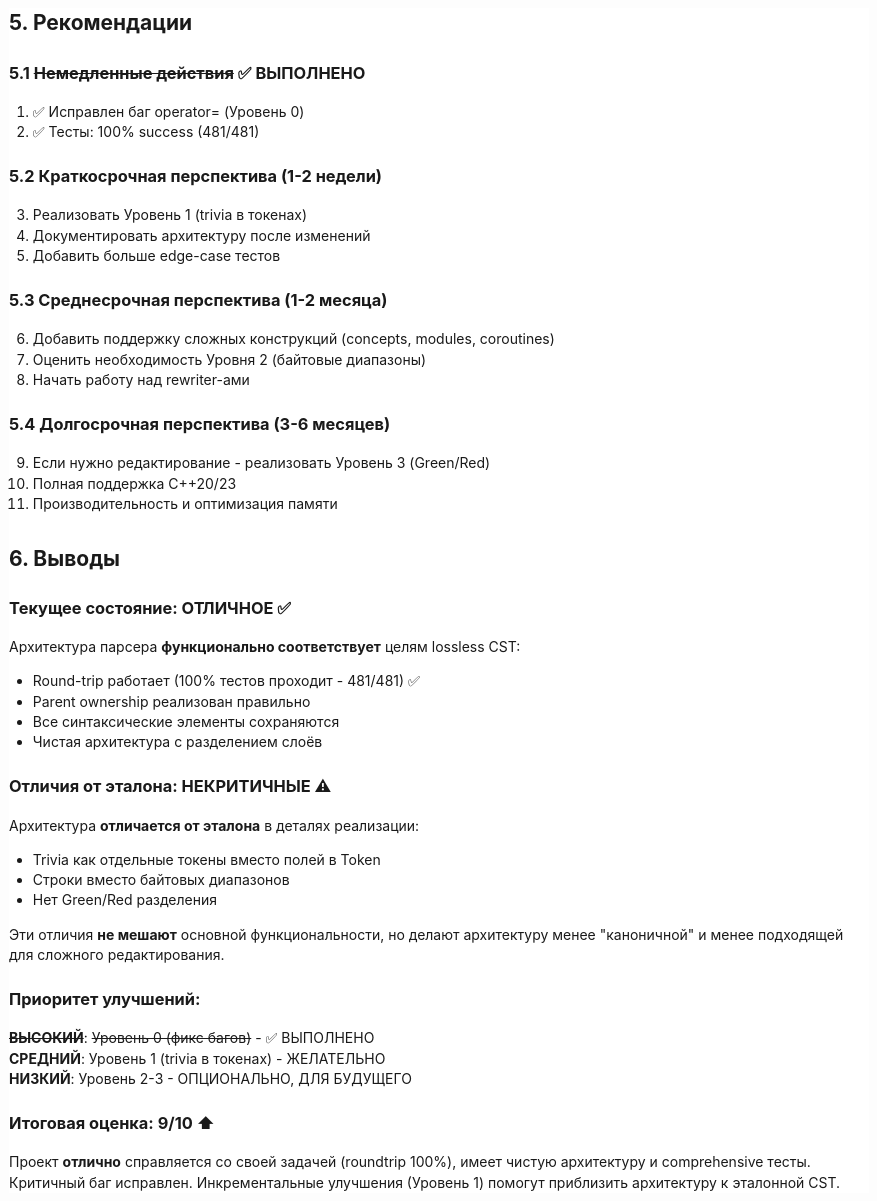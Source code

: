## 5. Рекомендации

### 5.1 ~~Немедленные действия~~ ✅ ВЫПОЛНЕНО
1. ✅ Исправлен баг operator= (Уровень 0)
2. ✅ Тесты: 100% success (481/481)

### 5.2 Краткосрочная перспектива (1-2 недели)
3. Реализовать Уровень 1 (trivia в токенах)
4. Документировать архитектуру после изменений
5. Добавить больше edge-case тестов

### 5.3 Среднесрочная перспектива (1-2 месяца)
6. Добавить поддержку сложных конструкций (concepts, modules, coroutines)
7. Оценить необходимость Уровня 2 (байтовые диапазоны)
8. Начать работу над rewriter-ами

### 5.4 Долгосрочная перспектива (3-6 месяцев)
9. Если нужно редактирование - реализовать Уровень 3 (Green/Red)
10. Полная поддержка C++20/23
11. Производительность и оптимизация памяти

## 6. Выводы

### Текущее состояние: ОТЛИЧНОЕ ✅

Архитектура парсера **функционально соответствует** целям lossless CST:
- Round-trip работает (100% тестов проходит - 481/481) ✅
- Parent ownership реализован правильно
- Все синтаксические элементы сохраняются
- Чистая архитектура с разделением слоёв

### Отличия от эталона: НЕКРИТИЧНЫЕ ⚠️

Архитектура **отличается от эталона** в деталях реализации:
- Trivia как отдельные токены вместо полей в Token
- Строки вместо байтовых диапазонов
- Нет Green/Red разделения

Эти отличия **не мешают** основной функциональности, но делают архитектуру менее "каноничной" и менее подходящей для сложного редактирования.

### Приоритет улучшений:

**~~ВЫСОКИЙ~~**: ~~Уровень 0 (фикс багов)~~ - ✅ ВЫПОЛНЕНО  
**СРЕДНИЙ**: Уровень 1 (trivia в токенах) - ЖЕЛАТЕЛЬНО  
**НИЗКИЙ**: Уровень 2-3 - ОПЦИОНАЛЬНО, ДЛЯ БУДУЩЕГО

### Итоговая оценка: 9/10 ⬆️

Проект **отлично** справляется со своей задачей (roundtrip 100%), имеет чистую архитектуру и comprehensive тесты. Критичный баг исправлен. Инкрементальные улучшения (Уровень 1) помогут приблизить архитектуру к эталонной CST.


